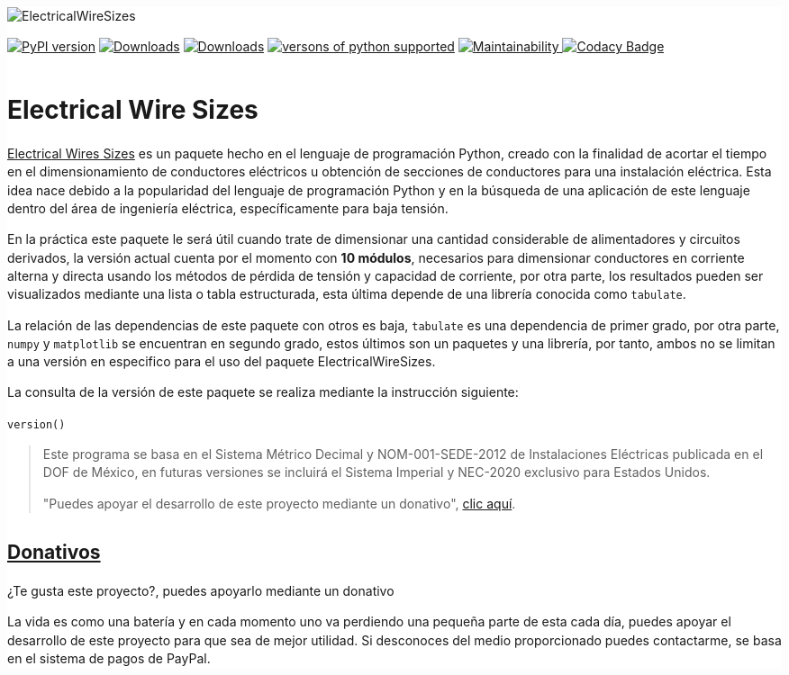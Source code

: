 ![ElectricalWireSizes](https://raw.githubusercontent.com/jacometoss/PyEWS/2fe097817c0a3299ff52f7e05a943032aaa2ba82/docs/logoElectricalWireSizes.svg)

[![PyPI version](https://badge.fury.io/py/ElectricalWireSizes.svg)](https://badge.fury.io/py/ElectricalWireSizes) [![Downloads](https://static.pepy.tech/personalized-badge/electricalwiresizes?period=total&units=none&left_color=grey&right_color=blue&left_text=Downloads)](https://pepy.tech/project/electricalwiresizes) [![Downloads](https://pepy.tech/badge/electricalwiresizes/month)](https://pepy.tech/project/electricalwiresizes) [![versons of python supported](https://img.shields.io/badge/python-3%20%7C%203.5%20%7C%203.6%20%7C%203.7%20%7C%203.8%20%7C%203.9-blue)](https://pypi.org/project/ElectricalWireSizes/) [![Maintainability](https://api.codeclimate.com/v1/badges/27c48038801ee954796d/maintainability) ](https://codeclimate.com/github/jacometoss/PyEWS/maintainability) [![Codacy Badge](https://app.codacy.com/project/badge/Grade/8d8575adf7e149999e6bc84c657fc94e)](https://www.codacy.com/gh/jacometoss/PyEWS/dashboard?utm_source=github.com&amp;utm_medium=referral&amp;utm_content=jacometoss/PyEWS&amp;utm_campaign=Badge_Grade)

# **Electrical Wire Sizes** 

[Electrical Wires Sizes](https://electricalwiresizes.org/) es un paquete hecho en el lenguaje de programación Python, creado con la finalidad de acortar el tiempo en el dimensionamiento de conductores eléctricos u obtención de secciones de conductores para una instalación eléctrica. Esta idea nace debido a la popularidad del lenguaje de programación Python y en la búsqueda de una aplicación de este lenguaje dentro del área de ingeniería eléctrica, específicamente para baja tensión. 

En la práctica este paquete le será útil cuando trate de dimensionar una cantidad considerable de alimentadores y circuitos derivados, la versión actual cuenta por el momento con **10 módulos**, necesarios para dimensionar conductores en corriente alterna y directa usando los métodos de pérdida de tensión y capacidad de corriente, por otra parte, los resultados pueden ser visualizados mediante una lista o tabla estructurada, esta última depende de una librería conocida como `tabulate`.

La relación de las dependencias de este paquete con otros es baja,  `tabulate` es una dependencia de primer grado, por otra parte,  `numpy` y `matplotlib` se encuentran en segundo grado, estos últimos son un paquetes y una librería, por tanto,  ambos no se limitan a una versión en especifico para el uso del paquete ElectricalWireSizes. 

La consulta de la versión de este paquete se realiza mediante la instrucción siguiente:

```python
version()
```

> Este programa se basa en el Sistema Métrico Decimal y NOM-001-SEDE-2012 de Instalaciones Eléctricas publicada en el DOF de México, en futuras versiones se incluirá el Sistema Imperial y NEC-2020 exclusivo para Estados Unidos. 
>
> "Puedes apoyar el desarrollo de este proyecto mediante un donativo", [clic aquí](https://ko-fi.com/jacometoss).

## **[Donativos](https://ko-fi.com/jacometoss)** 

¿Te gusta este proyecto?, puedes apoyarlo mediante un donativo

La vida es como una batería y en cada momento uno va perdiendo una pequeña parte de esta cada día, puedes apoyar el desarrollo de este proyecto para que sea de mejor utilidad. Si desconoces del medio proporcionado puedes contactarme, se basa en el sistema de pagos de PayPal.
